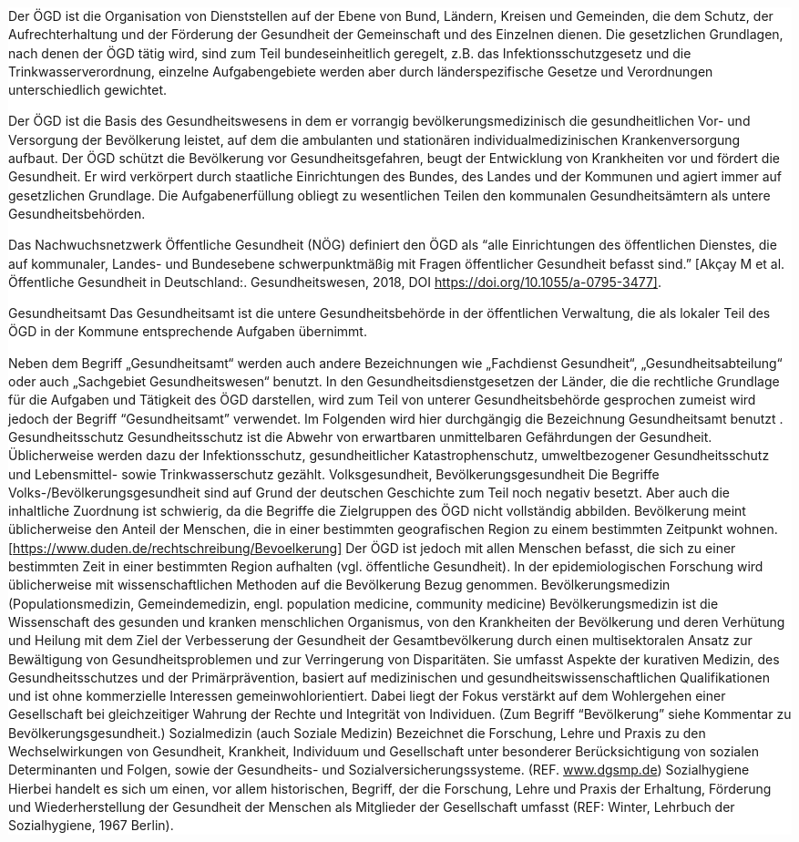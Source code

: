 Der ÖGD ist die Organisation von Dienststellen auf der Ebene von Bund, Ländern, Kreisen und Gemeinden, die dem Schutz, der Aufrechterhaltung und der Förderung der Gesundheit der Gemeinschaft und des Einzelnen dienen. Die gesetzlichen Grundlagen, nach denen der ÖGD tätig wird, sind zum Teil bundeseinheitlich geregelt, z.B. das Infektionsschutzgesetz und die Trinkwasserverordnung, einzelne Aufgabengebiete werden aber durch länderspezifische Gesetze und Verordnungen unterschiedlich gewichtet.

Der ÖGD ist die Basis des Gesundheitswesens in dem er vorrangig bevölkerungsmedizinisch die gesundheitlichen Vor- und Versorgung der Bevölkerung leistet, auf dem die ambulanten und stationären individualmedizinischen Krankenversorgung aufbaut. Der ÖGD schützt die Bevölkerung vor Gesundheitsgefahren, beugt der Entwicklung von Krankheiten vor und fördert die Gesundheit. Er wird verkörpert durch staatliche Einrichtungen des Bundes, des Landes und der Kommunen und agiert immer auf gesetzlichen Grundlage. Die Aufgabenerfüllung obliegt zu wesentlichen Teilen den  kommunalen Gesundheitsämtern als untere Gesundheitsbehörden. 

Das Nachwuchsnetzwerk Öffentliche Gesundheit (NÖG) definiert den ÖGD als “alle
Einrichtungen des öffentlichen Dienstes, die auf kommunaler, Landes- und Bundesebene schwerpunktmäßig mit Fragen öffentlicher Gesundheit befasst sind.” [Akçay M et al. Öffentliche Gesundheit in Deutschland:. Gesundheitswesen, 2018, DOI https://doi.org/10.1055/a-0795-3477]. 

Gesundheitsamt
Das Gesundheitsamt ist die untere Gesundheitsbehörde in der öffentlichen Verwaltung, die als lokaler Teil des ÖGD in der Kommune entsprechende Aufgaben übernimmt.

Neben dem Begriff „Gesundheitsamt“ werden  auch andere Bezeichnungen wie „Fachdienst Gesundheit“, „Gesundheitsabteilung“ oder auch „Sachgebiet Gesundheitswesen“ benutzt. 
In den Gesundheitsdienstgesetzen der Länder, die die rechtliche Grundlage für die Aufgaben und Tätigkeit des ÖGD darstellen, wird zum Teil von unterer Gesundheitsbehörde gesprochen zumeist wird jedoch der Begriff “Gesundheitsamt” verwendet. Im Folgenden wird hier durchgängig die Bezeichnung Gesundheitsamt benutzt .
Gesundheitsschutz
Gesundheitsschutz ist die Abwehr von erwartbaren unmittelbaren Gefährdungen der Gesundheit. Üblicherweise werden dazu der Infektionsschutz, gesundheitlicher Katastrophenschutz, umweltbezogener Gesundheitsschutz und Lebensmittel- sowie Trinkwasserschutz gezählt. 
Volksgesundheit, Bevölkerungsgesundheit 
Die Begriffe Volks-/Bevölkerungsgesundheit sind auf Grund der deutschen Geschichte zum Teil noch negativ besetzt. Aber auch die inhaltliche Zuordnung ist schwierig, da die Begriffe die Zielgruppen des ÖGD nicht vollständig abbilden. Bevölkerung meint üblicherweise den Anteil der Menschen, die in einer bestimmten geografischen Region zu einem bestimmten Zeitpunkt wohnen. [https://www.duden.de/rechtschreibung/Bevoelkerung] Der ÖGD ist jedoch mit allen Menschen befasst, die sich zu einer bestimmten Zeit in einer bestimmten Region aufhalten (vgl. öffentliche Gesundheit). 
In der epidemiologischen Forschung wird üblicherweise mit wissenschaftlichen Methoden auf die Bevölkerung Bezug genommen.
Bevölkerungsmedizin (Populationsmedizin, Gemeindemedizin, engl. population medicine, community medicine)
Bevölkerungsmedizin ist die Wissenschaft des gesunden und kranken menschlichen Organismus, von den Krankheiten der Bevölkerung und deren Verhütung und Heilung mit dem Ziel der Verbesserung der Gesundheit der Gesamtbevölkerung durch einen multisektoralen Ansatz zur Bewältigung von Gesundheitsproblemen und zur Verringerung von Disparitäten. Sie umfasst Aspekte der kurativen Medizin, des Gesundheitsschutzes und  der Primärprävention, basiert auf medizinischen und gesundheitswissenschaftlichen Qualifikationen und ist ohne kommerzielle Interessen gemeinwohlorientiert. Dabei liegt der Fokus verstärkt auf dem Wohlergehen einer Gesellschaft bei gleichzeitiger Wahrung der Rechte und Integrität von Individuen.
(Zum Begriff “Bevölkerung” siehe Kommentar zu Bevölkerungsgesundheit.)
Sozialmedizin (auch Soziale Medizin)
Bezeichnet die Forschung, Lehre und Praxis zu den Wechselwirkungen von Gesundheit, Krankheit, Individuum und Gesellschaft unter besonderer Berücksichtigung von sozialen Determinanten und Folgen, sowie der Gesundheits- und Sozialversicherungssysteme. 
(REF. www.dgsmp.de)
Sozialhygiene 
Hierbei handelt es sich um einen, vor allem historischen, Begriff, der die Forschung, Lehre und Praxis der Erhaltung, Förderung und Wiederherstellung der Gesundheit der Menschen als Mitglieder der Gesellschaft umfasst (REF: Winter, Lehrbuch der Sozialhygiene, 1967 Berlin).